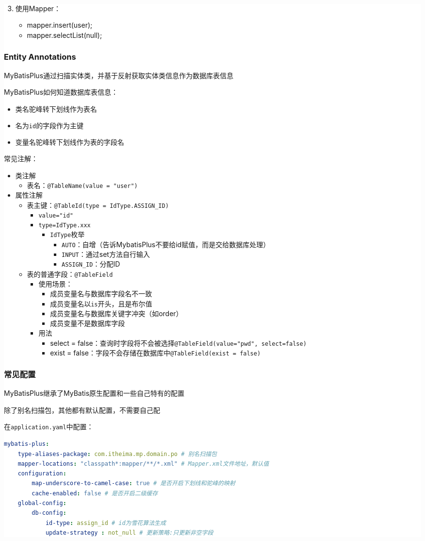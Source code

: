 3. 使用Mapper：

   * mapper.insert(user);
   * mapper.selectList(null);

### Entity Annotations

MyBatisPlus通过扫描实体类，并基于反射获取实体类信息作为数据库表信息

MyBatisPlus如何知道数据库表信息：

* 类名驼峰转下划线作为表名

* 名为`id`的字段作为主键

* 变量名驼峰转下划线作为表的字段名

常见注解：

* 类注解
  * 表名：`@TableName(value = "user")`
* 属性注解
  * 表主键：`@TableId(type = IdType.ASSIGN_ID)`
    * `value="id"`
    * `type=IdType.xxx`
      * `IdType`枚举
        * `AUTO`：自增（告诉MybatisPlus不要给id赋值，而是交给数据库处理）
        * `INPUT`：通过set方法自行输入
        * `ASSIGN_ID`：分配ID
  * 表的普通字段：`@TableField`
    * 使用场景：
      * 成员变量名与数据库字段名不一致
      * 成员变量名以`is`开头，且是布尔值
      * 成员变量名与数据库关键字冲突（如order）
      * 成员变量不是数据库字段
    * 用法
      * select = false：查询时字段将不会被选择`@TableField(value="pwd", select=false)`
      * exist = false：字段不会存储在数据库中`@TableField(exist = false)`

### 常见配置

MyBatisPlus继承了MyBatis原生配置和一些自己特有的配置

除了别名扫描包，其他都有默认配置，不需要自己配

在`application.yaml`中配置：

```yaml
mybatis-plus:
	type-aliases-package: com.itheima.mp.domain.po # 别名扫描包
	mapper-locations: "classpath*:mapper/**/*.xml" # Mapper.xml文件地址，默认值
	configuration:
		map-underscore-to-camel-case: true # 是否开启下划线和驼峰的映射
		cache-enabled: false # 是否开启二级缓存
	global-config:
		db-config:
			id-type: assign_id # id为雪花算法生成
			update-strategy : not_null # 更新策略:只更新非空字段
```
